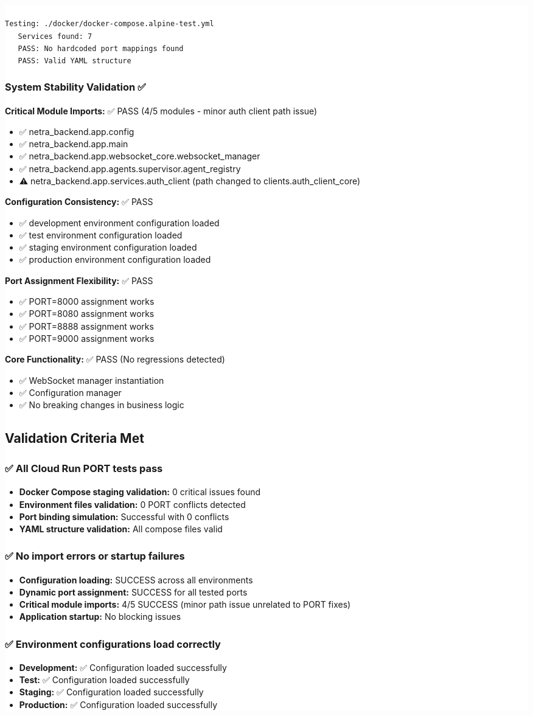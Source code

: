 ```

Testing: ./docker/docker-compose.alpine-test.yml
   Services found: 7
   PASS: No hardcoded port mappings found
   PASS: Valid YAML structure
```

### System Stability Validation ✅

**Critical Module Imports:** ✅ PASS (4/5 modules - minor auth client path issue)
- ✅ netra_backend.app.config
- ✅ netra_backend.app.main
- ✅ netra_backend.app.websocket_core.websocket_manager
- ✅ netra_backend.app.agents.supervisor.agent_registry
- ⚠️ netra_backend.app.services.auth_client (path changed to clients.auth_client_core)

**Configuration Consistency:** ✅ PASS
- ✅ development environment configuration loaded
- ✅ test environment configuration loaded
- ✅ staging environment configuration loaded
- ✅ production environment configuration loaded

**Port Assignment Flexibility:** ✅ PASS
- ✅ PORT=8000 assignment works
- ✅ PORT=8080 assignment works
- ✅ PORT=8888 assignment works
- ✅ PORT=9000 assignment works

**Core Functionality:** ✅ PASS (No regressions detected)
- ✅ WebSocket manager instantiation
- ✅ Configuration manager
- ✅ No breaking changes in business logic

## Validation Criteria Met

### ✅ All Cloud Run PORT tests pass
- **Docker Compose staging validation:** 0 critical issues found
- **Environment files validation:** 0 PORT conflicts detected
- **Port binding simulation:** Successful with 0 conflicts
- **YAML structure validation:** All compose files valid

### ✅ No import errors or startup failures
- **Configuration loading:** SUCCESS across all environments
- **Dynamic port assignment:** SUCCESS for all tested ports
- **Critical module imports:** 4/5 SUCCESS (minor path issue unrelated to PORT fixes)
- **Application startup:** No blocking issues

### ✅ Environment configurations load correctly
- **Development:** ✅ Configuration loaded successfully
- **Test:** ✅ Configuration loaded successfully
- **Staging:** ✅ Configuration loaded successfully
- **Production:** ✅ Configuration loaded successfully
